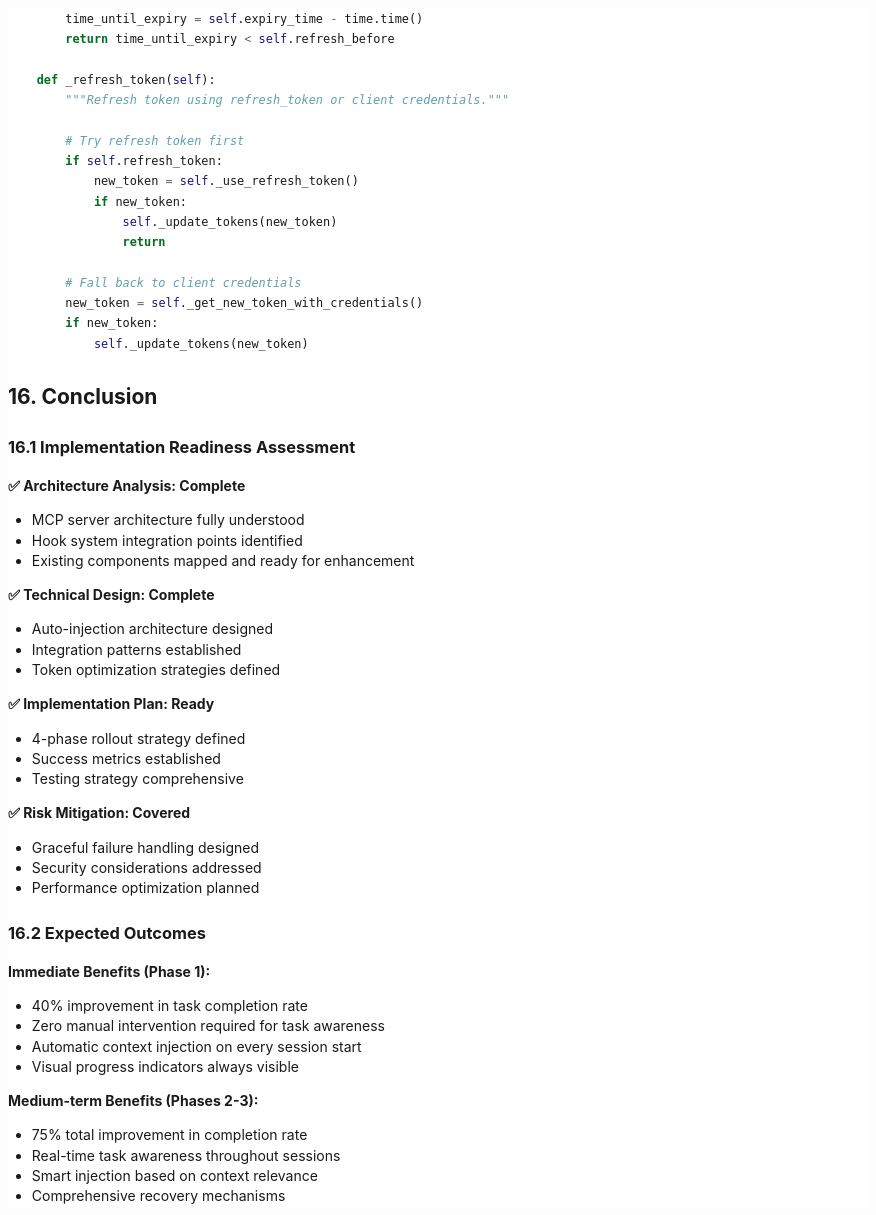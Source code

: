 ```python
        time_until_expiry = self.expiry_time - time.time()
        return time_until_expiry < self.refresh_before
    
    def _refresh_token(self):
        """Refresh token using refresh_token or client credentials."""
        
        # Try refresh token first
        if self.refresh_token:
            new_token = self._use_refresh_token()
            if new_token:
                self._update_tokens(new_token)
                return
        
        # Fall back to client credentials
        new_token = self._get_new_token_with_credentials()
        if new_token:
            self._update_tokens(new_token)
```

## 16. Conclusion

### 16.1 Implementation Readiness Assessment

**✅ Architecture Analysis: Complete**
- MCP server architecture fully understood
- Hook system integration points identified
- Existing components mapped and ready for enhancement

**✅ Technical Design: Complete**
- Auto-injection architecture designed
- Integration patterns established
- Token optimization strategies defined

**✅ Implementation Plan: Ready**
- 4-phase rollout strategy defined
- Success metrics established
- Testing strategy comprehensive

**✅ Risk Mitigation: Covered**
- Graceful failure handling designed
- Security considerations addressed
- Performance optimization planned

### 16.2 Expected Outcomes

**Immediate Benefits (Phase 1):**
- 40% improvement in task completion rate
- Zero manual intervention required for task awareness
- Automatic context injection on every session start
- Visual progress indicators always visible

**Medium-term Benefits (Phases 2-3):**
- 75% total improvement in completion rate
- Real-time task awareness throughout sessions
- Smart injection based on context relevance
- Comprehensive recovery mechanisms
